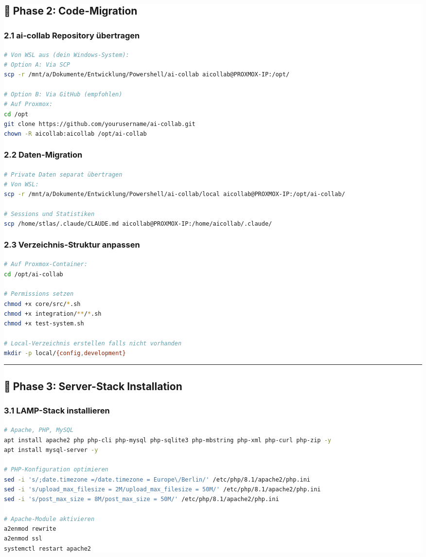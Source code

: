
## 📁 Phase 2: Code-Migration

### **2.1 ai-collab Repository übertragen**
```bash
# Von WSL aus (dein Windows-System):
# Option A: Via SCP
scp -r /mnt/a/Dokumente/Entwicklung/Powershell/ai-collab aicollab@PROXMOX-IP:/opt/

# Option B: Via GitHub (empfohlen)
# Auf Proxmox:
cd /opt
git clone https://github.com/yourusername/ai-collab.git
chown -R aicollab:aicollab /opt/ai-collab
```

### **2.2 Daten-Migration**
```bash
# Private Daten separat übertragen
# Von WSL:
scp -r /mnt/a/Dokumente/Entwicklung/Powershell/ai-collab/local aicollab@PROXMOX-IP:/opt/ai-collab/

# Sessions und Statistiken
scp /home/stlas/.claude/CLAUDE.md aicollab@PROXMOX-IP:/home/aicollab/.claude/
```

### **2.3 Verzeichnis-Struktur anpassen**
```bash
# Auf Proxmox-Container:
cd /opt/ai-collab

# Permissions setzen
chmod +x core/src/*.sh
chmod +x integration/**/*.sh
chmod +x test-system.sh

# Local-Verzeichnis erstellen falls nicht vorhanden
mkdir -p local/{config,development}
```

---

## 🔧 Phase 3: Server-Stack Installation

### **3.1 LAMP-Stack installieren**
```bash
# Apache, PHP, MySQL
apt install apache2 php php-cli php-mysql php-sqlite3 php-mbstring php-xml php-curl php-zip -y
apt install mysql-server -y

# PHP-Konfiguration optimieren
sed -i 's/;date.timezone =/date.timezone = Europe\/Berlin/' /etc/php/8.1/apache2/php.ini
sed -i 's/upload_max_filesize = 2M/upload_max_filesize = 50M/' /etc/php/8.1/apache2/php.ini
sed -i 's/post_max_size = 8M/post_max_size = 50M/' /etc/php/8.1/apache2/php.ini

# Apache-Module aktivieren
a2enmod rewrite
a2enmod ssl
systemctl restart apache2
```
